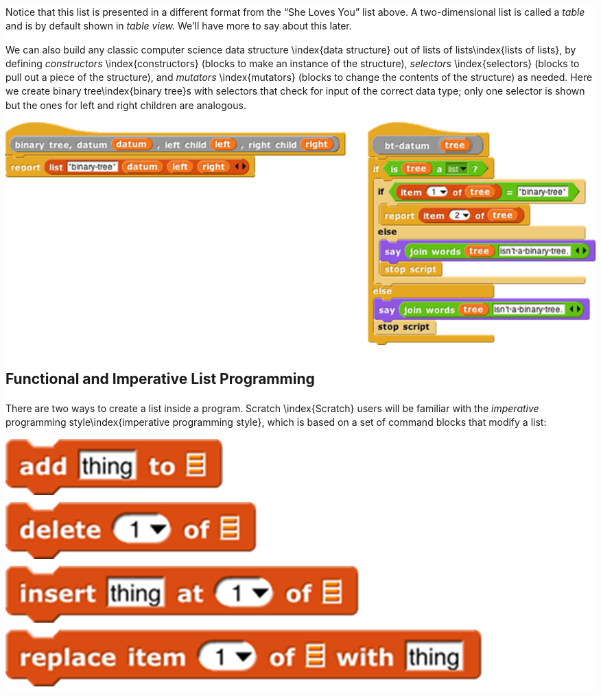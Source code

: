 Notice that this list is presented in a different format from the “She
Loves You” list above. A two-dimensional list is called a *table* and is
by default shown in *table view.* We’ll have more to say about this
later.

We can also build any classic computer science data structure
\index{data structure} out of lists of lists\index{lists of lists}, by
defining *constructors* \index{constructors} (blocks to make an instance
of the structure), *selectors* \index{selectors} (blocks to pull out a
piece of the structure), and *mutators* \index{mutators} (blocks to
change the contents of the structure) as needed. Here we create binary
tree\index{binary tree}s with selectors that check for input of the
correct data type; only one selector is shown but the ones for left and
right children are analogous.

![image630.png](assets/image630.png) 

##  Functional and Imperative List Programming

There are two ways to create a list inside a program. Scratch
\index{Scratch} users will be familiar with the *imperative* programming
style\index{imperative programming style}, which is based on a set of
command blocks that modify a list:

![image631.png](assets/image631.png) 
